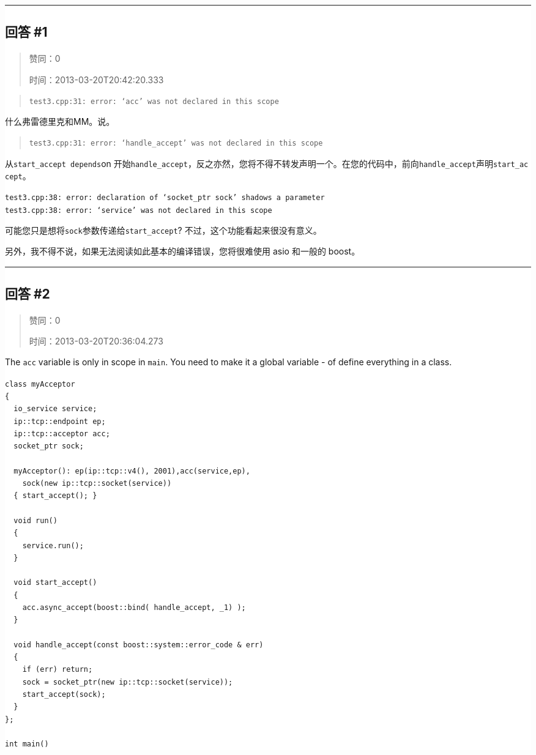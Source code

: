* * *

## 回答 #1

> 赞同：0
> 
> 时间：2013-03-20T20:42:20.333

> `test3.cpp:31: error: ‘acc’ was not declared in this scope`

什么弗雷德里克和MM。说。

> `test3.cpp:31: error: ‘handle_accept’ was not declared in this scope`

从`start_accept depends`on 开始`handle_accept`，反之亦然，您将不得不转发声明一个。在您的代码中，前向`handle_accept`声明`start_accept`。

```
test3.cpp:38: error: declaration of ‘socket_ptr sock’ shadows a parameter
test3.cpp:38: error: ‘service’ was not declared in this scope 
```

可能您只是想将`sock`参数传递给`start_accept`? 不过，这个功能看起来很没有意义。

另外，我不得不说，如果无法阅读如此基本的编译错误，您将很难使用 asio 和一般的 boost。

* * *

## 回答 #2

> 赞同：0
> 
> 时间：2013-03-20T20:36:04.273

The `acc` variable is only in scope in `main`. You need to make it a global variable - of define everything in a class.

```
class myAcceptor
{
  io_service service;
  ip::tcp::endpoint ep;
  ip::tcp::acceptor acc;
  socket_ptr sock;

  myAcceptor(): ep(ip::tcp::v4(), 2001),acc(service,ep),
    sock(new ip::tcp::socket(service))
  { start_accept(); }

  void run()
  {
    service.run();
  }

  void start_accept()
  {
    acc.async_accept(boost::bind( handle_accept, _1) );
  }

  void handle_accept(const boost::system::error_code & err) 
  {
    if (err) return;
    sock = socket_ptr(new ip::tcp::socket(service));
    start_accept(sock);
  }
};

int main()
```